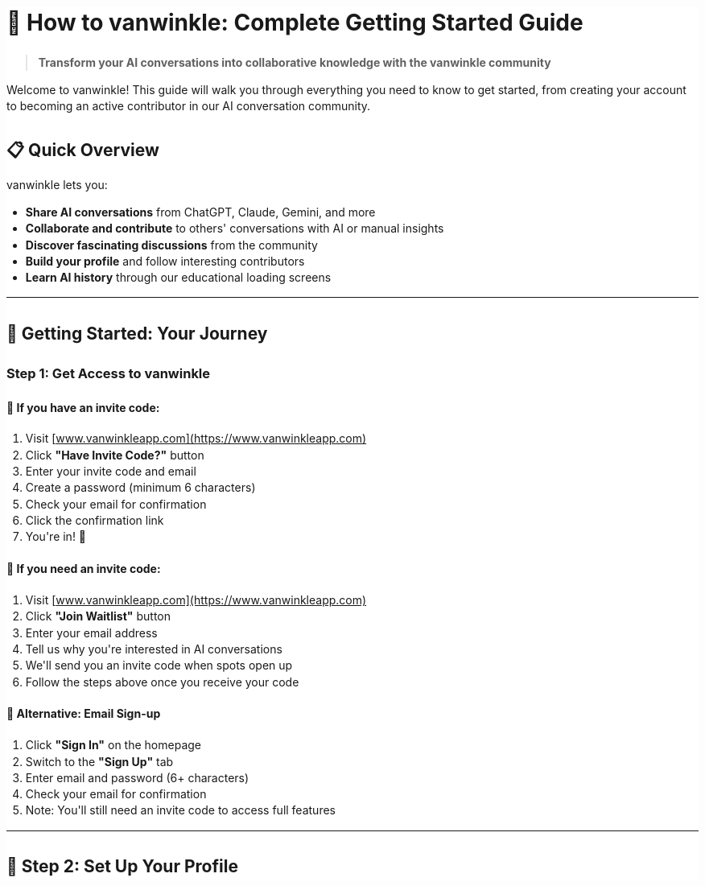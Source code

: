 # 🚀 How to vanwinkle: Complete Getting Started Guide

> **Transform your AI conversations into collaborative knowledge with the vanwinkle community**

Welcome to vanwinkle! This guide will walk you through everything you need to know to get started, from creating your account to becoming an active contributor in our AI conversation community.

## 📋 Quick Overview

vanwinkle lets you:
- **Share AI conversations** from ChatGPT, Claude, Gemini, and more
- **Collaborate and contribute** to others' conversations with AI or manual insights
- **Discover fascinating discussions** from the community
- **Build your profile** and follow interesting contributors
- **Learn AI history** through our educational loading screens

---

## 🎯 Getting Started: Your Journey

### Step 1: Get Access to vanwinkle

#### 🔑 **If you have an invite code:**
1. Visit [www.vanwinkleapp.com](https://www.vanwinkleapp.com)
2. Click **"Have Invite Code?"** button
3. Enter your invite code and email
4. Create a password (minimum 6 characters)
5. Check your email for confirmation
6. Click the confirmation link
7. You're in! 🎉

#### 📝 **If you need an invite code:**
1. Visit [www.vanwinkleapp.com](https://www.vanwinkleapp.com)
2. Click **"Join Waitlist"** button
3. Enter your email address
4. Tell us why you're interested in AI conversations
5. We'll send you an invite code when spots open up
6. Follow the steps above once you receive your code

#### 📧 **Alternative: Email Sign-up**
1. Click **"Sign In"** on the homepage
2. Switch to the **"Sign Up"** tab
3. Enter email and password (6+ characters)
4. Check your email for confirmation
5. Note: You'll still need an invite code to access full features

---

## 👤 Step 2: Set Up Your Profile
